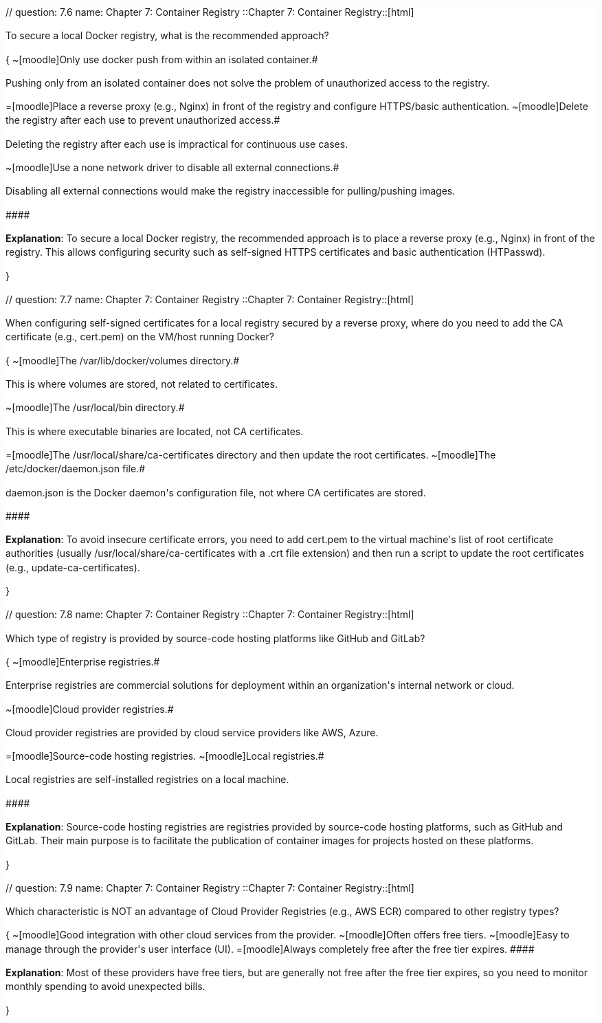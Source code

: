 // question: 7.6  name: Chapter 7: Container Registry
::Chapter 7\: Container Registry::[html]<p>To secure a local Docker registry, what is the recommended approach?</p>{
	~[moodle]Only use docker push from within an isolated container.#<p>Pushing only from an isolated container does not solve the problem of unauthorized access to the registry.</p>
	=[moodle]Place a reverse proxy (e.g., Nginx) in front of the registry and configure HTTPS/basic authentication.
	~[moodle]Delete the registry after each use to prevent unauthorized access.#<p>Deleting the registry after each use is impractical for continuous use cases.</p>
	~[moodle]Use a none network driver to disable all external connections.#<p>Disabling all external connections would make the registry inaccessible for pulling/pushing images.</p>
	####<p><strong>Explanation</strong>\: To secure a local Docker registry, the recommended approach is to place a reverse proxy (e.g., Nginx) in front of the registry. This allows configuring security such as self-signed HTTPS certificates and basic authentication (HTPasswd).</p>
}

// question: 7.7  name: Chapter 7: Container Registry
::Chapter 7\: Container Registry::[html]<p>When configuring self-signed certificates for a local registry secured by a reverse proxy, where do you need to add the CA certificate (e.g., cert.pem) on the VM/host running Docker?</p>{
	~[moodle]The /var/lib/docker/volumes directory.#<p>This is where volumes are stored, not related to certificates.</p>
	~[moodle]The /usr/local/bin directory.#<p>This is where executable binaries are located, not CA certificates.</p>
	=[moodle]The /usr/local/share/ca-certificates directory and then update the root certificates.
	~[moodle]The /etc/docker/daemon.json file.#<p>daemon.json is the Docker daemon's configuration file, not where CA certificates are stored.</p>
	####<p><strong>Explanation</strong>\: To avoid insecure certificate errors, you need to add cert.pem to the virtual machine's list of root certificate authorities (usually /usr/local/share/ca-certificates with a .crt file extension) and then run a script to update the root certificates (e.g., update-ca-certificates).</p>
}

// question: 7.8  name: Chapter 7: Container Registry
::Chapter 7\: Container Registry::[html]<p>Which type of registry is provided by source-code hosting platforms like GitHub and GitLab?</p>{
	~[moodle]Enterprise registries.#<p>Enterprise registries are commercial solutions for deployment within an organization's internal network or cloud.</p>
	~[moodle]Cloud provider registries.#<p>Cloud provider registries are provided by cloud service providers like AWS, Azure.</p>
	=[moodle]Source-code hosting registries.
	~[moodle]Local registries.#<p>Local registries are self-installed registries on a local machine.</p>
	####<p><strong>Explanation</strong>\: Source-code hosting registries are registries provided by source-code hosting platforms, such as GitHub and GitLab. Their main purpose is to facilitate the publication of container images for projects hosted on these platforms.</p>
}

// question: 7.9  name: Chapter 7: Container Registry
::Chapter 7\: Container Registry::[html]<p>Which characteristic is NOT an advantage of Cloud Provider Registries (e.g., AWS ECR) compared to other registry types?</p>{
	~[moodle]Good integration with other cloud services from the provider.
	~[moodle]Often offers free tiers.
	~[moodle]Easy to manage through the provider's user interface (UI).
	=[moodle]Always completely free after the free tier expires.
	####<p><strong>Explanation</strong>\: Most of these providers have free tiers, but are generally not free after the free tier expires, so you need to monitor monthly spending to avoid unexpected bills.</p>
}
